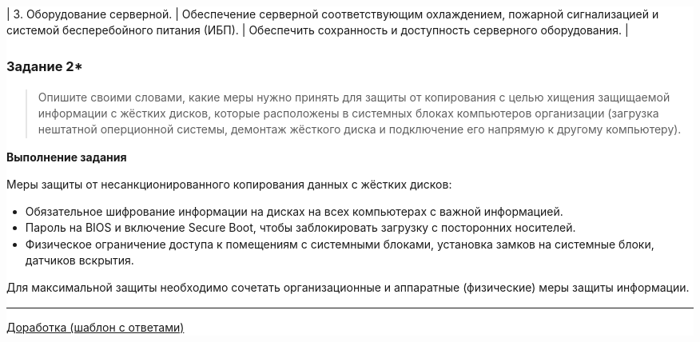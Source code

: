 | 3. Оборудование серверной.                       | Обеспечение серверной соответствующим охлаждением, пожарной сигнализацией и системой бесперебойного питания (ИБП).                                                                                                                                                                                                                                                                                                                                    | Обеспечить сохранность и доступность серверного оборудования.                                                       |
### Задание 2*
> Опишите своими словами, какие меры нужно принять для защиты от копирования с целью хищения защищаемой информации с жёстких дисков, которые расположены в системных блоках компьютеров организации (загрузка нештатной оперционной системы, демонтаж жёсткого диска и подключение его напрямую к другому компьютеру).

**Выполнение задания**

Меры защиты от несанкционированного копирования данных с жёстких дисков:
- Обязательное шифрование информации на дисках на всех компьютерах с важной информацией.
- Пароль на BIOS и включение Secure Boot, чтобы заблокировать загрузку с посторонних носителей.
- Физическое ограничение доступа к помещениям с системными блоками, установка замков на системные блоки, датчиков вскрытия.

Для максимальной защиты необходимо сочетать организационные и аппаратные (физические) меры защиты информации.


---

[Доработка (шаблон с ответами)](_att/060101/060101_Системы%20защиты%20информации%20-%20Лебедев%20ДС.pdf)
